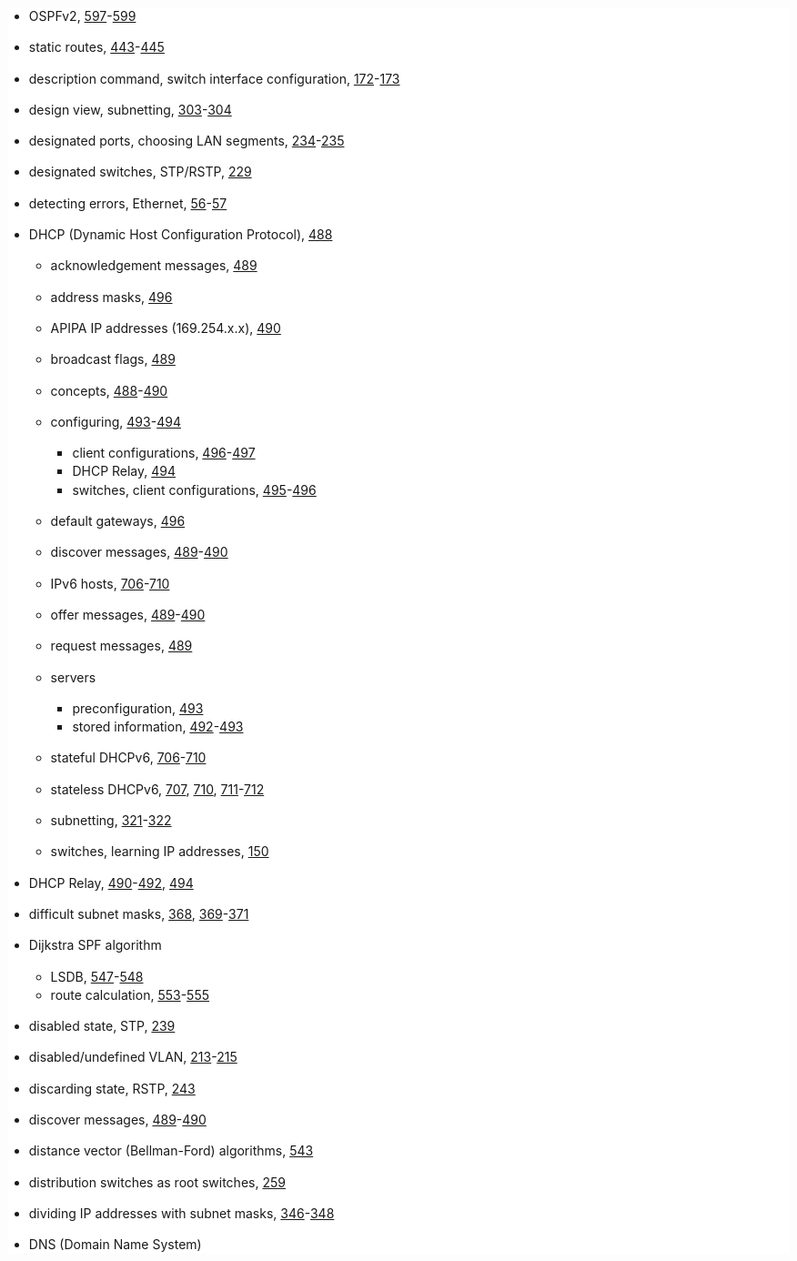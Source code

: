   * OSPFv2, [597](vol1_ch23.md#page_597)-[599](vol1_ch23.md#page_599)
  * static routes, [443](vol1_ch17.md#page_443)-[445](vol1_ch17.md#page_445)
* description command, switch interface configuration, [172](vol1_ch07.md#page_172)-[173](vol1_ch07.md#page_173)
* design view, subnetting, [303](vol1_ch11.md#page_303)-[304](vol1_ch11.md#page_304)
* designated ports, choosing LAN segments, [234](vol1_ch09.md#page_234)-[235](vol1_ch09.md#page_235)
* designated switches, STP/RSTP, [229](vol1_ch09.md#page_229)
* detecting errors, Ethernet, [56](vol1_ch02.md#page_56)-[57](vol1_ch02.md#page_57)
* DHCP (Dynamic Host Configuration Protocol), [488](vol1_ch19.md#page_488)

  * acknowledgement messages, [489](vol1_ch19.md#page_489)
  * address masks, [496](vol1_ch19.md#page_496)
  * APIPA IP addresses (169.254.x.x), [490](vol1_ch19.md#page_490)
  * broadcast flags, [489](vol1_ch19.md#page_489)
  * concepts, [488](vol1_ch19.md#page_488)-[490](vol1_ch19.md#page_490)
  * configuring, [493](vol1_ch19.md#page_493)-[494](vol1_ch19.md#page_494)

    * client configurations, [496](vol1_ch19.md#page_496)-[497](vol1_ch19.md#page_497)
    * DHCP Relay, [494](vol1_ch19.md#page_494)
    * switches, client configurations, [495](vol1_ch19.md#page_495)-[496](vol1_ch19.md#page_496)
  * default gateways, [496](vol1_ch19.md#page_496)
  * discover messages, [489](vol1_ch19.md#page_489)-[490](vol1_ch19.md#page_490)
  * IPv6 hosts, [706](vol1_ch28.md#page_706)-[710](vol1_ch28.md#page_710)
  * offer messages, [489](vol1_ch19.md#page_489)-[490](vol1_ch19.md#page_490)
  * request messages, [489](vol1_ch19.md#page_489)
  * servers

    * preconfiguration, [493](vol1_ch19.md#page_493)
    * stored information, [492](vol1_ch19.md#page_492)-[493](vol1_ch19.md#page_493)
  * stateful DHCPv6, [706](vol1_ch28.md#page_706)-[710](vol1_ch28.md#page_710)
  * stateless DHCPv6, [707](vol1_ch28.md#page_707), [710](vol1_ch28.md#page_710), [711](vol1_ch28.md#page_711)-[712](vol1_ch28.md#page_712)
  * subnetting, [321](vol1_ch11.md#page_321)-[322](vol1_ch11.md#page_322)
  * switches, learning IP addresses, [150](vol1_ch06.md#page_150)
* DHCP Relay, [490](vol1_ch19.md#page_490)-[492](vol1_ch19.md#page_492), [494](vol1_ch19.md#page_494)
* difficult subnet masks, [368](vol1_ch14.md#page_368), [369](vol1_ch14.md#page_369)-[371](vol1_ch14.md#page_371)
* Dijkstra SPF algorithm

  * LSDB, [547](vol1_ch21.md#page_547)-[548](vol1_ch21.md#page_548)
  * route calculation, [553](vol1_ch21.md#page_553)-[555](vol1_ch21.md#page_555)
* disabled state, STP, [239](vol1_ch09.md#page_239)
* disabled/undefined VLAN, [213](vol1_ch08.md#page_213)-[215](vol1_ch08.md#page_215)
* discarding state, RSTP, [243](vol1_ch09.md#page_243)
* discover messages, [489](vol1_ch19.md#page_489)-[490](vol1_ch19.md#page_490)
* distance vector (Bellman-Ford) algorithms, [543](vol1_ch21.md#page_543)
* distribution switches as root switches, [259](vol1_ch10.md#page_259)
* dividing IP addresses with subnet masks, [346](vol1_ch13.md#page_346)-[348](vol1_ch13.md#page_348)
* DNS (Domain Name System)
